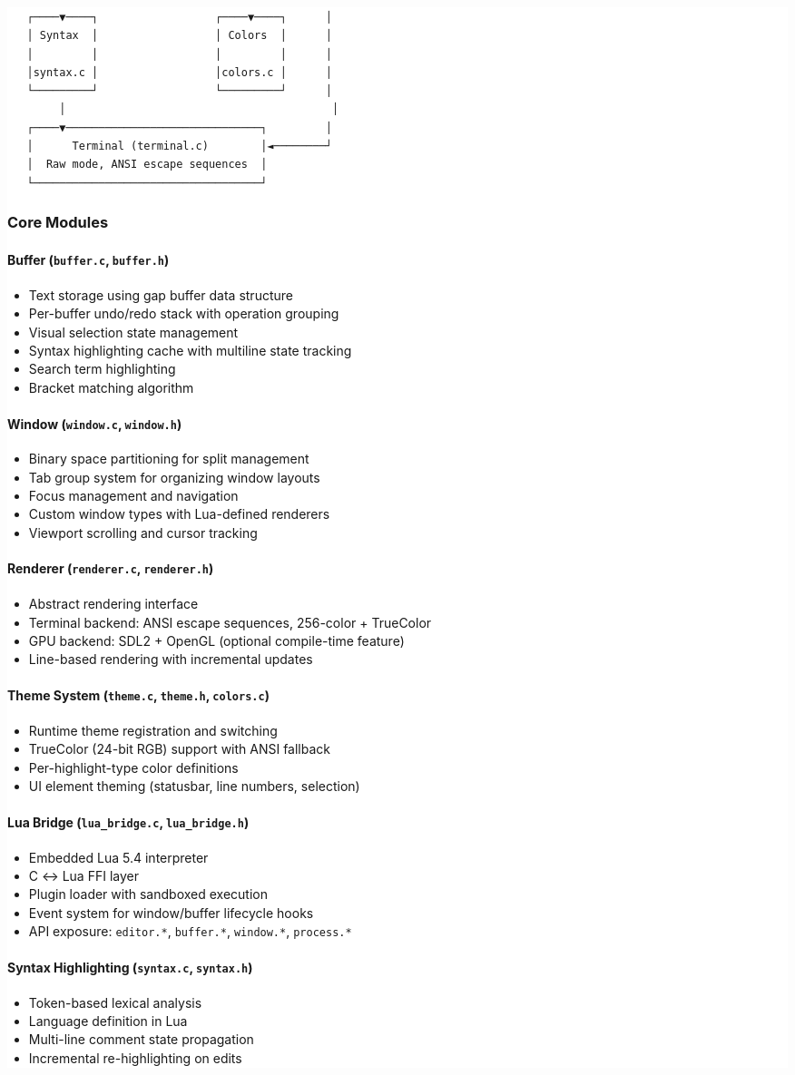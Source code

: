 ```
   ┌────▼────┐                  ┌────▼────┐      │
   │ Syntax  │                  │ Colors  │      │
   │         │                  │         │      │
   │syntax.c │                  │colors.c │      │
   └─────────┘                  └─────────┘      │
        │                                         │
   ┌────▼──────────────────────────────┐         │
   │      Terminal (terminal.c)        │◄────────┘
   │  Raw mode, ANSI escape sequences  │
   └───────────────────────────────────┘
```

### Core Modules

#### Buffer (`buffer.c`, `buffer.h`)
- Text storage using gap buffer data structure
- Per-buffer undo/redo stack with operation grouping
- Visual selection state management
- Syntax highlighting cache with multiline state tracking
- Search term highlighting
- Bracket matching algorithm

#### Window (`window.c`, `window.h`)
- Binary space partitioning for split management
- Tab group system for organizing window layouts
- Focus management and navigation
- Custom window types with Lua-defined renderers
- Viewport scrolling and cursor tracking

#### Renderer (`renderer.c`, `renderer.h`)
- Abstract rendering interface
- Terminal backend: ANSI escape sequences, 256-color + TrueColor
- GPU backend: SDL2 + OpenGL (optional compile-time feature)
- Line-based rendering with incremental updates

#### Theme System (`theme.c`, `theme.h`, `colors.c`)
- Runtime theme registration and switching
- TrueColor (24-bit RGB) support with ANSI fallback
- Per-highlight-type color definitions
- UI element theming (statusbar, line numbers, selection)

#### Lua Bridge (`lua_bridge.c`, `lua_bridge.h`)
- Embedded Lua 5.4 interpreter
- C ↔ Lua FFI layer
- Plugin loader with sandboxed execution
- Event system for window/buffer lifecycle hooks
- API exposure: `editor.*`, `buffer.*`, `window.*`, `process.*`

#### Syntax Highlighting (`syntax.c`, `syntax.h`)
- Token-based lexical analysis
- Language definition in Lua
- Multi-line comment state propagation
- Incremental re-highlighting on edits

